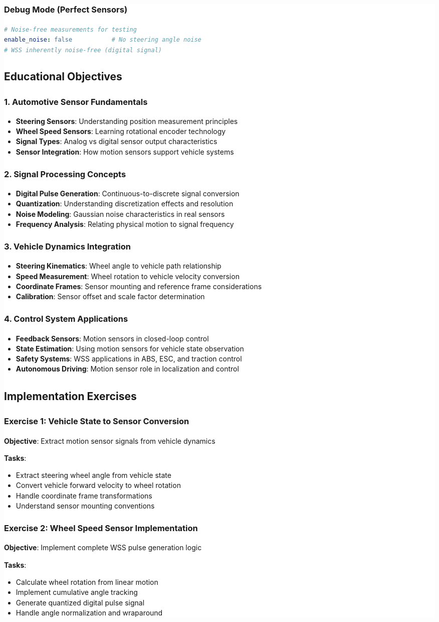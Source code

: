 ### Debug Mode (Perfect Sensors)
```yaml
# Noise-free measurements for testing
enable_noise: false           # No steering angle noise
# WSS inherently noise-free (digital signal)
```

## Educational Objectives

### 1. Automotive Sensor Fundamentals
- **Steering Sensors**: Understanding position measurement principles
- **Wheel Speed Sensors**: Learning rotational encoder technology
- **Signal Types**: Analog vs digital sensor output characteristics
- **Sensor Integration**: How motion sensors support vehicle systems

### 2. Signal Processing Concepts
- **Digital Pulse Generation**: Continuous-to-discrete signal conversion
- **Quantization**: Understanding discretization effects and resolution
- **Noise Modeling**: Gaussian noise characteristics in real sensors
- **Frequency Analysis**: Relating physical motion to signal frequency

### 3. Vehicle Dynamics Integration
- **Steering Kinematics**: Wheel angle to vehicle path relationship
- **Speed Measurement**: Wheel rotation to vehicle velocity conversion
- **Coordinate Frames**: Sensor mounting and reference frame considerations
- **Calibration**: Sensor offset and scale factor determination

### 4. Control System Applications
- **Feedback Sensors**: Motion sensors in closed-loop control
- **State Estimation**: Using motion sensors for vehicle state observation
- **Safety Systems**: WSS applications in ABS, ESC, and traction control
- **Autonomous Driving**: Motion sensor role in localization and control

## Implementation Exercises

### Exercise 1: Vehicle State to Sensor Conversion
**Objective**: Extract motion sensor signals from vehicle dynamics

**Tasks**:
- Extract steering wheel angle from vehicle state
- Convert vehicle forward velocity to wheel rotation
- Handle coordinate frame transformations
- Understand sensor mounting conventions

### Exercise 2: Wheel Speed Sensor Implementation
**Objective**: Implement complete WSS pulse generation logic

**Tasks**:
- Calculate wheel rotation from linear motion
- Implement cumulative angle tracking
- Generate quantized digital pulse signal
- Handle angle normalization and wraparound
